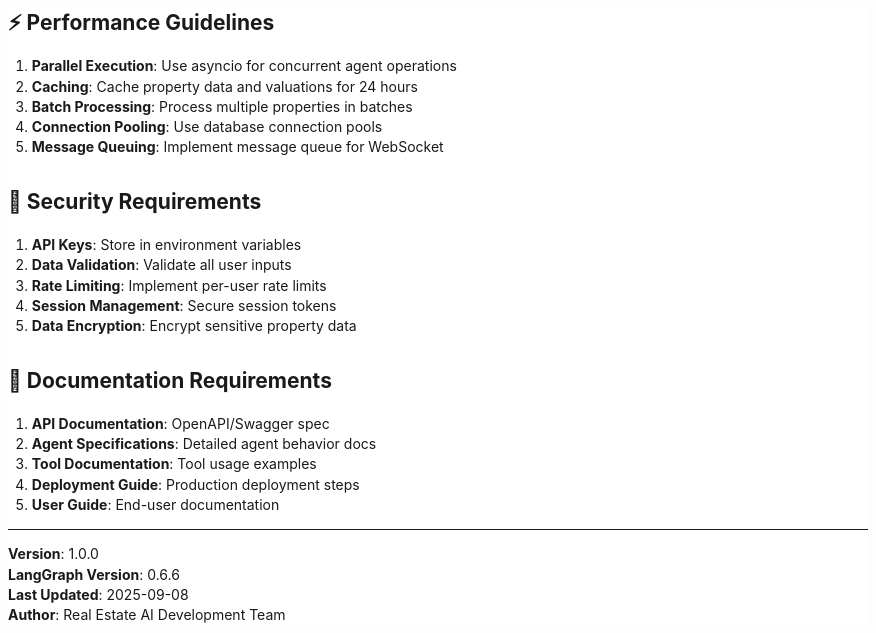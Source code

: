 ## ⚡ Performance Guidelines

1. **Parallel Execution**: Use asyncio for concurrent agent operations
2. **Caching**: Cache property data and valuations for 24 hours
3. **Batch Processing**: Process multiple properties in batches
4. **Connection Pooling**: Use database connection pools
5. **Message Queuing**: Implement message queue for WebSocket

## 🔐 Security Requirements

1. **API Keys**: Store in environment variables
2. **Data Validation**: Validate all user inputs
3. **Rate Limiting**: Implement per-user rate limits
4. **Session Management**: Secure session tokens
5. **Data Encryption**: Encrypt sensitive property data

## 📝 Documentation Requirements

1. **API Documentation**: OpenAPI/Swagger spec
2. **Agent Specifications**: Detailed agent behavior docs
3. **Tool Documentation**: Tool usage examples
4. **Deployment Guide**: Production deployment steps
5. **User Guide**: End-user documentation

---

**Version**: 1.0.0  
**LangGraph Version**: 0.6.6  
**Last Updated**: 2025-09-08  
**Author**: Real Estate AI Development Team